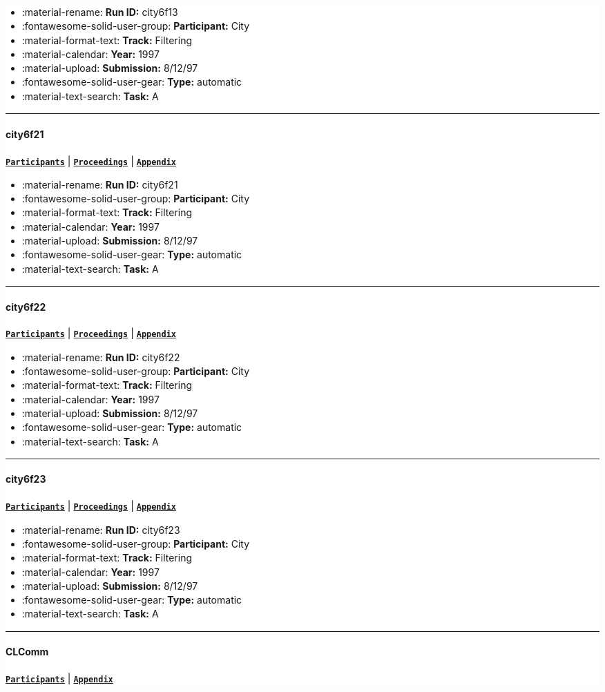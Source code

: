 - :material-rename: **Run ID:** city6f13 
- :fontawesome-solid-user-group: **Participant:** City 
- :material-format-text: **Track:** Filtering 
- :material-calendar: **Year:** 1997 
- :material-upload: **Submission:** 8/12/97 
- :fontawesome-solid-user-gear: **Type:** automatic 
- :material-text-search: **Task:** A 

---
#### city6f21 
[**`Participants`**](./participants.md#city) | [**`Proceedings`**](./proceedings.md#okapi-at-trec-6-automatic-ad-hoc-vlc-routing-filtering-and-qsdr) | [**`Appendix`**](https://trec.nist.gov/pubs/trec6/papers/filter.track.figs.ps.gz) 

- :material-rename: **Run ID:** city6f21 
- :fontawesome-solid-user-group: **Participant:** City 
- :material-format-text: **Track:** Filtering 
- :material-calendar: **Year:** 1997 
- :material-upload: **Submission:** 8/12/97 
- :fontawesome-solid-user-gear: **Type:** automatic 
- :material-text-search: **Task:** A 

---
#### city6f22 
[**`Participants`**](./participants.md#city) | [**`Proceedings`**](./proceedings.md#okapi-at-trec-6-automatic-ad-hoc-vlc-routing-filtering-and-qsdr) | [**`Appendix`**](https://trec.nist.gov/pubs/trec6/papers/filter.track.figs.ps.gz) 

- :material-rename: **Run ID:** city6f22 
- :fontawesome-solid-user-group: **Participant:** City 
- :material-format-text: **Track:** Filtering 
- :material-calendar: **Year:** 1997 
- :material-upload: **Submission:** 8/12/97 
- :fontawesome-solid-user-gear: **Type:** automatic 
- :material-text-search: **Task:** A 

---
#### city6f23 
[**`Participants`**](./participants.md#city) | [**`Proceedings`**](./proceedings.md#okapi-at-trec-6-automatic-ad-hoc-vlc-routing-filtering-and-qsdr) | [**`Appendix`**](https://trec.nist.gov/pubs/trec6/papers/filter.track.figs.ps.gz) 

- :material-rename: **Run ID:** city6f23 
- :fontawesome-solid-user-group: **Participant:** City 
- :material-format-text: **Track:** Filtering 
- :material-calendar: **Year:** 1997 
- :material-upload: **Submission:** 8/12/97 
- :fontawesome-solid-user-gear: **Type:** automatic 
- :material-text-search: **Task:** A 

---
#### CLComm 
[**`Participants`**](./participants.md#claritech) | [**`Appendix`**](https://trec.nist.gov/pubs/trec6/papers/filter.track.figs.ps.gz) 
